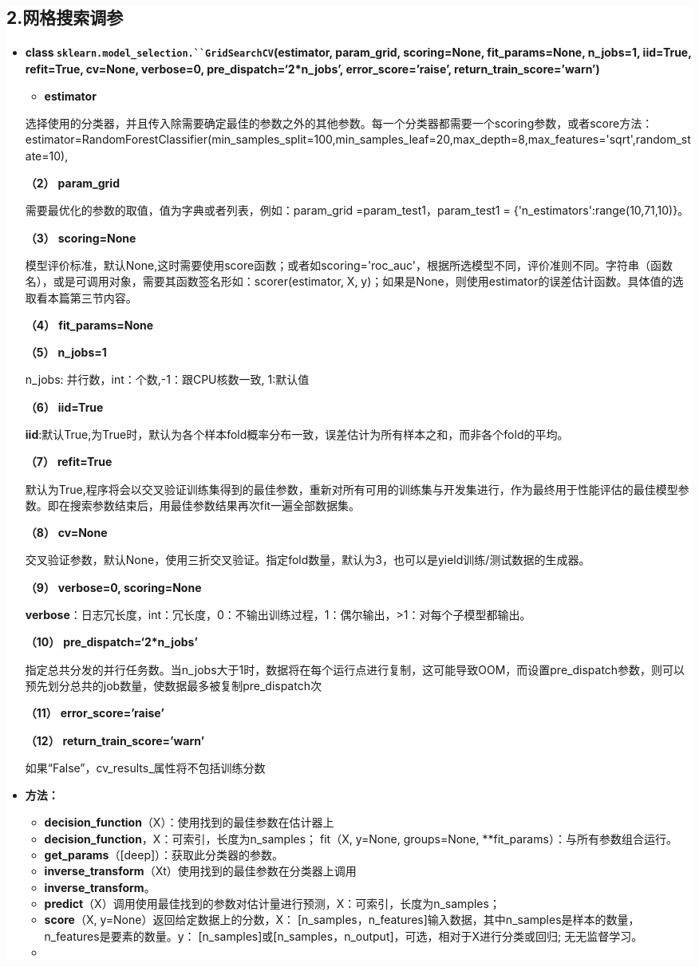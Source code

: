 ## 2.网格搜索调参

- **class `sklearn.model_selection.``GridSearchCV`(estimator, param_grid, scoring=None, fit_params=None, n_jobs=1, iid=True, refit=True, cv=None, verbose=0, pre_dispatch=‘2*n_jobs’, error_score=’raise’, return_train_score=’warn’)**

  -   **estimator**

    选择使用的分类器，并且传入除需要确定最佳的参数之外的其他参数。每一个分类器都需要一个scoring参数，或者score方法：estimator=RandomForestClassifier(min_samples_split=100,min_samples_leaf=20,max_depth=8,max_features='sqrt',random_state=10),

    **（2）**       **param_grid**

    需要最优化的参数的取值，值为字典或者列表，例如：param_grid =param_test1，param_test1 = {'n_estimators':range(10,71,10)}。

    **（3）**       **scoring=None**

    模型评价标准，默认None,这时需要使用score函数；或者如scoring='roc_auc'，根据所选模型不同，评价准则不同。字符串（函数名），或是可调用对象，需要其函数签名形如：scorer(estimator, X, y)；如果是None，则使用estimator的误差估计函数。具体值的选取看本篇第三节内容。

    **（4）**       **fit_params=None**

    **（5）**       **n_jobs=1**

    n_jobs: 并行数，int：个数,-1：跟CPU核数一致, 1:默认值

    **（6）**       **iid=True**

    **iid**:默认True,为True时，默认为各个样本fold概率分布一致，误差估计为所有样本之和，而非各个fold的平均。

    **（7）**       **refit=True**

    默认为True,程序将会以交叉验证训练集得到的最佳参数，重新对所有可用的训练集与开发集进行，作为最终用于性能评估的最佳模型参数。即在搜索参数结束后，用最佳参数结果再次fit一遍全部数据集。

    **（8）**        **cv=None**

    交叉验证参数，默认None，使用三折交叉验证。指定fold数量，默认为3，也可以是yield训练/测试数据的生成器。

    **（9）**       **verbose=0, scoring=None**

    **verbose**：日志冗长度，int：冗长度，0：不输出训练过程，1：偶尔输出，>1：对每个子模型都输出。

    **（10）**   **pre_dispatch=‘2\*n_jobs’**

    指定总共分发的并行任务数。当n_jobs大于1时，数据将在每个运行点进行复制，这可能导致OOM，而设置pre_dispatch参数，则可以预先划分总共的job数量，使数据最多被复制pre_dispatch次

    **（11）**   **error_score=’raise’**

    **（12）**   **return_train_score=’warn’**

    如果“False”，cv_results_属性将不包括训练分数



- **方法：**
  - **decision_function**（X）：使用找到的最佳参数在估计器上
  - **decision_function**，X：可索引，长度为n_samples；
    fit（X, y=None, groups=None, **fit_params）：与所有参数组合运行。
  - **get_params**（[deep]）：获取此分类器的参数。
  - **inverse_transform**（Xt）使用找到的最佳参数在分类器上调用
  - **inverse_transform**。
  - **predict**（X）调用使用最佳找到的参数对估计量进行预测，X：可索引，长度为n_samples；
  - **score**（X, y=None）返回给定数据上的分数，X： [n_samples，n_features]输入数据，其中n_samples是样本的数量，n_features是要素的数量。y： [n_samples]或[n_samples，n_output]，可选，相对于X进行分类或回归; 无无监督学习。
  - 
